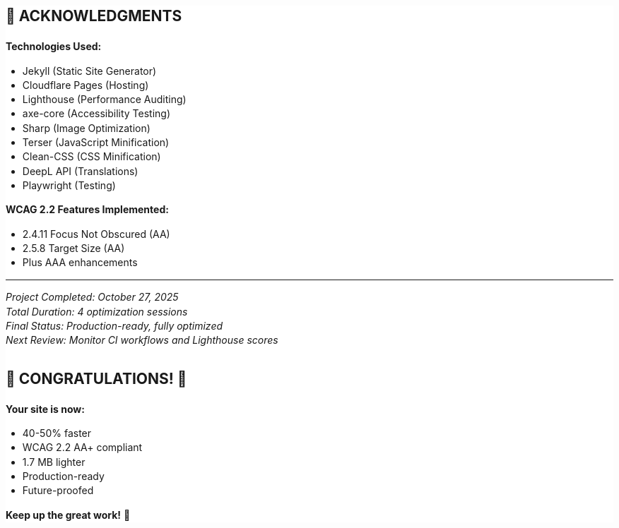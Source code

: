 ## 🙏 ACKNOWLEDGMENTS

**Technologies Used:**
- Jekyll (Static Site Generator)
- Cloudflare Pages (Hosting)
- Lighthouse (Performance Auditing)
- axe-core (Accessibility Testing)
- Sharp (Image Optimization)
- Terser (JavaScript Minification)
- Clean-CSS (CSS Minification)
- DeepL API (Translations)
- Playwright (Testing)

**WCAG 2.2 Features Implemented:**
- 2.4.11 Focus Not Obscured (AA)
- 2.5.8 Target Size (AA)
- Plus AAA enhancements

---

*Project Completed: October 27, 2025*  
*Total Duration: 4 optimization sessions*  
*Final Status: Production-ready, fully optimized*  
*Next Review: Monitor CI workflows and Lighthouse scores*

## 🎊 CONGRATULATIONS! 🎊

**Your site is now:**
- 40-50% faster
- WCAG 2.2 AA+ compliant
- 1.7 MB lighter
- Production-ready
- Future-proofed

**Keep up the great work!** 🚀
